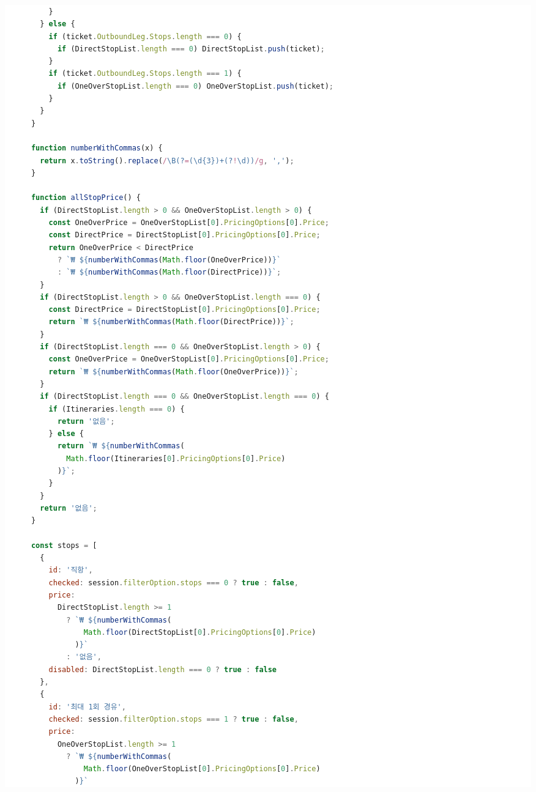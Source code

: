 ```jsx
          }
        } else {
          if (ticket.OutboundLeg.Stops.length === 0) {
            if (DirectStopList.length === 0) DirectStopList.push(ticket);
          }
          if (ticket.OutboundLeg.Stops.length === 1) {
            if (OneOverStopList.length === 0) OneOverStopList.push(ticket);
          }
        }
      }

      function numberWithCommas(x) {
        return x.toString().replace(/\B(?=(\d{3})+(?!\d))/g, ',');
      }

      function allStopPrice() {
        if (DirectStopList.length > 0 && OneOverStopList.length > 0) {
          const OneOverPrice = OneOverStopList[0].PricingOptions[0].Price;
          const DirectPrice = DirectStopList[0].PricingOptions[0].Price;
          return OneOverPrice < DirectPrice
            ? `₩ ${numberWithCommas(Math.floor(OneOverPrice))}`
            : `₩ ${numberWithCommas(Math.floor(DirectPrice))}`;
        }
        if (DirectStopList.length > 0 && OneOverStopList.length === 0) {
          const DirectPrice = DirectStopList[0].PricingOptions[0].Price;
          return `₩ ${numberWithCommas(Math.floor(DirectPrice))}`;
        }
        if (DirectStopList.length === 0 && OneOverStopList.length > 0) {
          const OneOverPrice = OneOverStopList[0].PricingOptions[0].Price;
          return `₩ ${numberWithCommas(Math.floor(OneOverPrice))}`;
        }
        if (DirectStopList.length === 0 && OneOverStopList.length === 0) {
          if (Itineraries.length === 0) {
            return '없음';
          } else {
            return `₩ ${numberWithCommas(
              Math.floor(Itineraries[0].PricingOptions[0].Price)
            )}`;
          }
        }
        return '없음';
      }

      const stops = [
        {
          id: '직항',
          checked: session.filterOption.stops === 0 ? true : false,
          price:
            DirectStopList.length >= 1
              ? `₩ ${numberWithCommas(
                  Math.floor(DirectStopList[0].PricingOptions[0].Price)
                )}`
              : '없음',
          disabled: DirectStopList.length === 0 ? true : false
        },
        {
          id: '최대 1회 경유',
          checked: session.filterOption.stops === 1 ? true : false,
          price:
            OneOverStopList.length >= 1
              ? `₩ ${numberWithCommas(
                  Math.floor(OneOverStopList[0].PricingOptions[0].Price)
                )}`
```